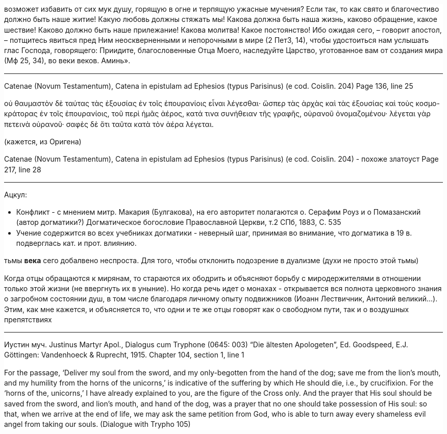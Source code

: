 возможет избавить от сих мук душу, горящую в огне и терпящую ужасные мучения?
Если так, то как свято и благочестиво должно быть наше житие! Какую любовь
должны стяжать мы! Какова должна быть наша жизнь, каково обращение, какое
шествие! Каково должно быть наше прилежание! Какова молитва! Какое постоянство!
Ибо ожидая сего, – говорит апостол, – потщитесь явиться пред Ним
неоскверненными и непорочными в мире (2 ПетЗ, 14), чтобы удостоиться нам
услышать глас Господа, говорящего: Приидите, благословенные Отца Моего,
наследуйте Царство, уготованное вам от создания мира (Мф 25, 34), во веки
веков. Аминь».

---------

Catenae (Novum Testamentum), Catena in epistulam ad Ephesios (typus Parisinus) (e cod. Coislin. 204) 
Page 136, line 25

οὐ θαυμαστὸν δὲ ταύτας τὰς ἐξουσίας ἐν τοῖς ἐπουρανίοις εἶναι 
λέγεσθαι· ὥσπερ τὰς ἀρχὰς καὶ τὰς ἐξουσίας καὶ τοὺς κοσμο-
κράτορας ἐν τοῖς ἐπουρανίοις, τοῦ περὶ ἡμᾶς ἀέρος, κατά τινα 
συνήθειαν τῆς γραφῆς, οὐρανοῦ ὀνομαζομένου· λέγεται γὰρ πετεινὰ 
οὐρανοῦ· σαφὲς δὲ ὅτι ταῦτα κατὰ τὸν ἀέρα λέγεται. 

(кажется, из Оригена)

Catenae (Novum Testamentum), Catena in epistulam ad Ephesios (typus Parisinus) (e cod. Coislin. 204)  - похоже златоуст
Page 217, line 28

------------------

Ацкул:

* Конфликт - с мнением митр. Макария (Булгакова), на его авторитет полагаются о. Серафим Роуз и о Помазанский (автор догматики?) Догматическое богословие Православной Церкви, т.2 СПб, 1883, С. 535
* Учение содержится во всех учебниках догматики - неверный шаг, принимая во внимание, что догматика в 19 в. подверглась кат. и прот. влиянию.

тьмы **века** сего добалвено неспроста. Для того, чтобы отклонить подозрение в дуализме (духи не просто этой тьмы)

Когда отцы обращаются к мирянам, то стараются их ободрить и объясняют борьбу с миродержителями в отношении только этой жизни (не ввергнуть их в уныние). Но когда речь идет о монахах - открывается вся полнота церковного знания о загробном состоянии душ, в том числе благодаря личному опыту подвижников (Иоанн Лествичник, Антоний великий...). Этим, как мне кажется, и объясняется то, что одни и те же отцы говорят как о свободном пути, так и о воздушных препятствиях

-----------

Иустин муч.
Justinus Martyr Apol., Dialogus cum Tryphone (0645: 003)
“Die ältesten Apologeten”, Ed. Goodspeed, E.J.
Göttingen: Vandenhoeck & Ruprecht, 1915.
Chapter 104, section 1, line 1

For the passage, ‘Deliver my soul from the sword, and my only-begotten from the hand of the dog; save me from the lion’s mouth, and my humility from the horns of the unicorns,’ is indicative of the suffering by which He should die, i.e., by crucifixion. For the ‘horns of the, unicorns,’ I have already explained to you, are the figure of the Cross only. And the prayer that His soul should be saved from the sword, and lion’s mouth, and hand of the dog, was a prayer that no one should take possession of His soul: so that, when we arrive at the end of life, we may ask the same petition from God, who is able to turn away every shameless evil angel from taking our souls. (Dialogue with Trypho 105)
